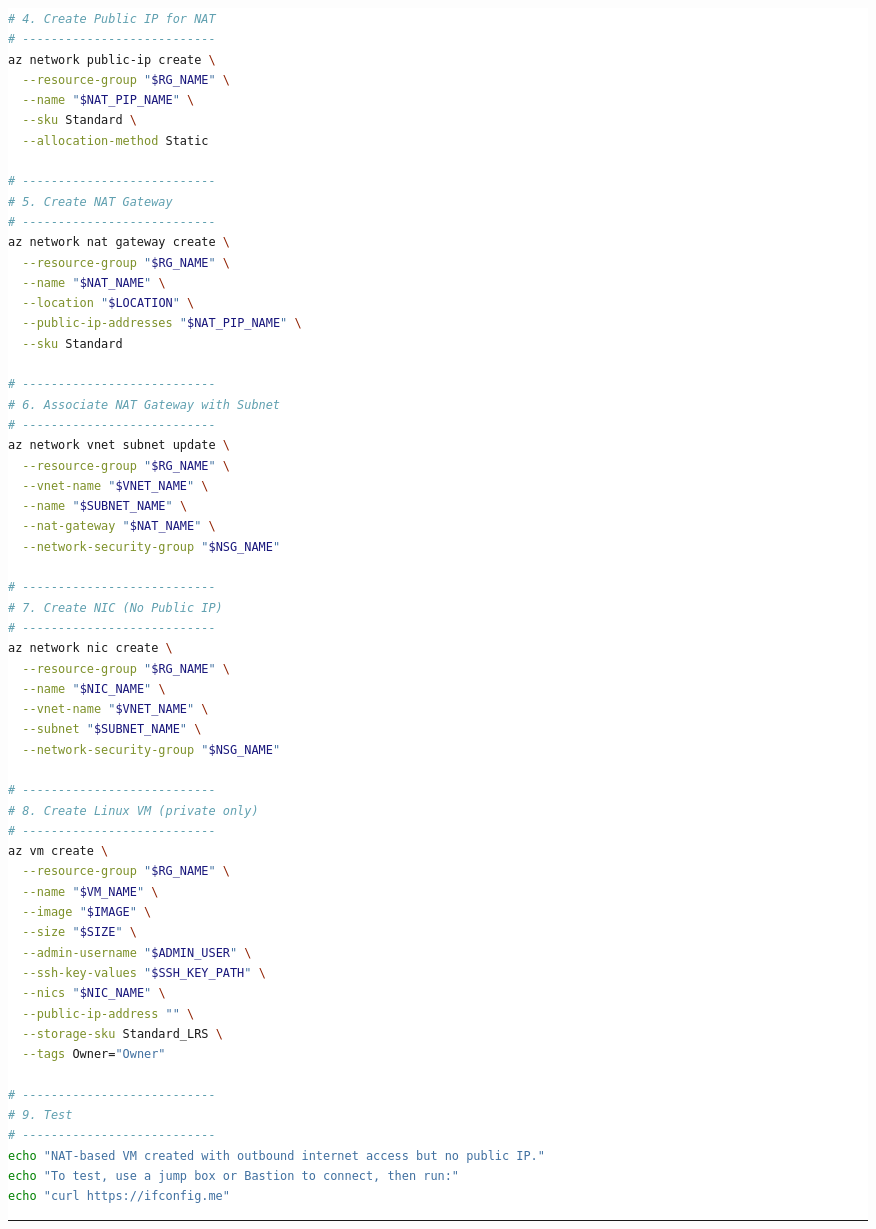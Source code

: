 ```bash
# 4. Create Public IP for NAT
# ---------------------------
az network public-ip create \
  --resource-group "$RG_NAME" \
  --name "$NAT_PIP_NAME" \
  --sku Standard \
  --allocation-method Static

# ---------------------------
# 5. Create NAT Gateway
# ---------------------------
az network nat gateway create \
  --resource-group "$RG_NAME" \
  --name "$NAT_NAME" \
  --location "$LOCATION" \
  --public-ip-addresses "$NAT_PIP_NAME" \
  --sku Standard

# ---------------------------
# 6. Associate NAT Gateway with Subnet
# ---------------------------
az network vnet subnet update \
  --resource-group "$RG_NAME" \
  --vnet-name "$VNET_NAME" \
  --name "$SUBNET_NAME" \
  --nat-gateway "$NAT_NAME" \
  --network-security-group "$NSG_NAME"

# ---------------------------
# 7. Create NIC (No Public IP)
# ---------------------------
az network nic create \
  --resource-group "$RG_NAME" \
  --name "$NIC_NAME" \
  --vnet-name "$VNET_NAME" \
  --subnet "$SUBNET_NAME" \
  --network-security-group "$NSG_NAME"

# ---------------------------
# 8. Create Linux VM (private only)
# ---------------------------
az vm create \
  --resource-group "$RG_NAME" \
  --name "$VM_NAME" \
  --image "$IMAGE" \
  --size "$SIZE" \
  --admin-username "$ADMIN_USER" \
  --ssh-key-values "$SSH_KEY_PATH" \
  --nics "$NIC_NAME" \
  --public-ip-address "" \
  --storage-sku Standard_LRS \
  --tags Owner="Owner"

# ---------------------------
# 9. Test
# ---------------------------
echo "NAT-based VM created with outbound internet access but no public IP."
echo "To test, use a jump box or Bastion to connect, then run:"
echo "curl https://ifconfig.me"
```
---
